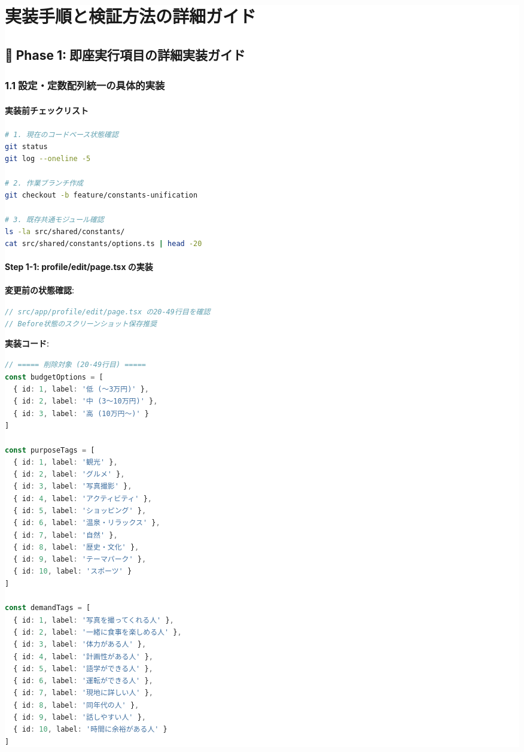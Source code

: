 # 実装手順と検証方法の詳細ガイド

## 🚀 **Phase 1: 即座実行項目の詳細実装ガイド**

### **1.1 設定・定数配列統一の具体的実装**

#### **実装前チェックリスト**
```bash
# 1. 現在のコードベース状態確認
git status
git log --oneline -5

# 2. 作業ブランチ作成  
git checkout -b feature/constants-unification

# 3. 既存共通モジュール確認
ls -la src/shared/constants/
cat src/shared/constants/options.ts | head -20
```

#### **Step 1-1: profile/edit/page.tsx の実装**

**変更前の状態確認**:
```typescript
// src/app/profile/edit/page.tsx の20-49行目を確認
// Before状態のスクリーンショット保存推奨
```

**実装コード**:
```typescript
// ===== 削除対象 (20-49行目) =====
const budgetOptions = [
  { id: 1, label: '低 (〜3万円)' },
  { id: 2, label: '中 (3〜10万円)' },
  { id: 3, label: '高 (10万円〜)' }
]

const purposeTags = [
  { id: 1, label: '観光' },
  { id: 2, label: 'グルメ' },
  { id: 3, label: '写真撮影' },
  { id: 4, label: 'アクティビティ' },
  { id: 5, label: 'ショッピング' },
  { id: 6, label: '温泉・リラックス' },
  { id: 7, label: '自然' },
  { id: 8, label: '歴史・文化' },
  { id: 9, label: 'テーマパーク' },
  { id: 10, label: 'スポーツ' }
]

const demandTags = [
  { id: 1, label: '写真を撮ってくれる人' },
  { id: 2, label: '一緒に食事を楽しめる人' },
  { id: 3, label: '体力がある人' },
  { id: 4, label: '計画性がある人' },
  { id: 5, label: '語学ができる人' },
  { id: 6, label: '運転ができる人' },
  { id: 7, label: '現地に詳しい人' },
  { id: 8, label: '同年代の人' },
  { id: 9, label: '話しやすい人' },
  { id: 10, label: '時間に余裕がある人' }
]

```